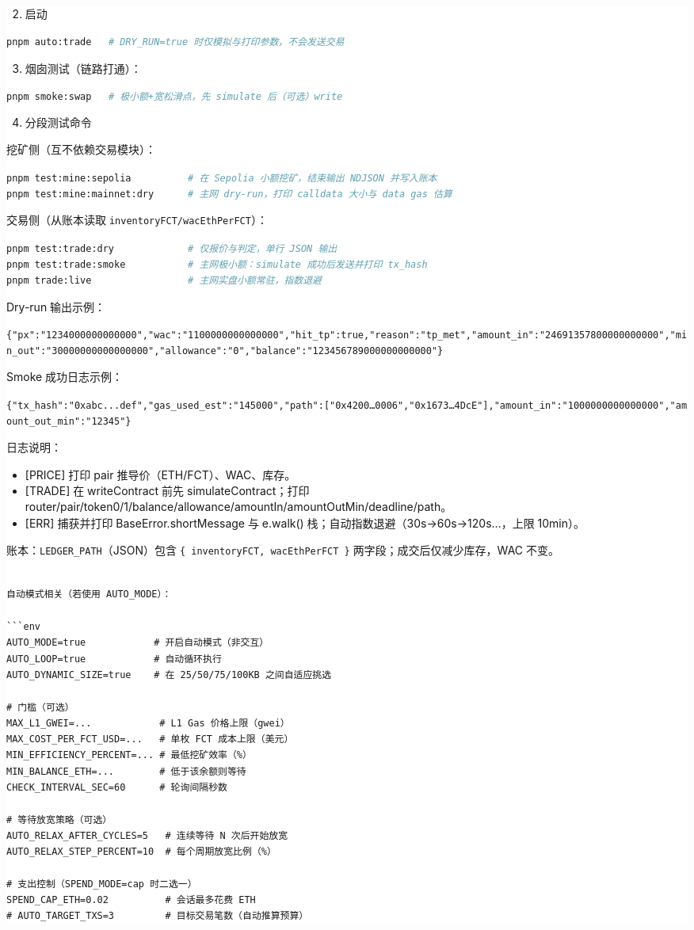 2) 启动

```bash
pnpm auto:trade   # DRY_RUN=true 时仅模拟与打印参数，不会发送交易
```

3) 烟囱测试（链路打通）：

```bash
pnpm smoke:swap   # 极小额+宽松滑点，先 simulate 后（可选）write
```

4) 分段测试命令

挖矿侧（互不依赖交易模块）：

```bash
pnpm test:mine:sepolia          # 在 Sepolia 小额挖矿，结束输出 NDJSON 并写入账本
pnpm test:mine:mainnet:dry      # 主网 dry-run，打印 calldata 大小与 data gas 估算
```

交易侧（从账本读取 `inventoryFCT/wacEthPerFCT`）：

```bash
pnpm test:trade:dry             # 仅报价与判定，单行 JSON 输出
pnpm test:trade:smoke           # 主网极小额：simulate 成功后发送并打印 tx_hash
pnpm trade:live                 # 主网实盘小额常驻，指数退避
```

Dry-run 输出示例：

```text
{"px":"1234000000000000","wac":"1100000000000000","hit_tp":true,"reason":"tp_met","amount_in":"24691357800000000000","min_out":"30000000000000000","allowance":"0","balance":"123456789000000000000"}
```

Smoke 成功日志示例：

```text
{"tx_hash":"0xabc...def","gas_used_est":"145000","path":["0x4200…0006","0x1673…4DcE"],"amount_in":"1000000000000000","amount_out_min":"12345"}
```

日志说明：
- [PRICE] 打印 pair 推导价（ETH/FCT）、WAC、库存。
- [TRADE] 在 writeContract 前先 simulateContract；打印 router/pair/token0/1/balance/allowance/amountIn/amountOutMin/deadline/path。
- [ERR] 捕获并打印 BaseError.shortMessage 与 e.walk() 栈；自动指数退避（30s→60s→120s…，上限 10min）。

账本：`LEDGER_PATH`（JSON）包含 `{ inventoryFCT, wacEthPerFCT }` 两字段；成交后仅减少库存，WAC 不变。
```

自动模式相关（若使用 AUTO_MODE）：

```env
AUTO_MODE=true            # 开启自动模式（非交互）
AUTO_LOOP=true            # 自动循环执行
AUTO_DYNAMIC_SIZE=true    # 在 25/50/75/100KB 之间自适应挑选

# 门槛（可选）
MAX_L1_GWEI=...            # L1 Gas 价格上限（gwei）
MAX_COST_PER_FCT_USD=...   # 单枚 FCT 成本上限（美元）
MIN_EFFICIENCY_PERCENT=... # 最低挖矿效率（%）
MIN_BALANCE_ETH=...        # 低于该余额则等待
CHECK_INTERVAL_SEC=60      # 轮询间隔秒数

# 等待放宽策略（可选）
AUTO_RELAX_AFTER_CYCLES=5   # 连续等待 N 次后开始放宽
AUTO_RELAX_STEP_PERCENT=10  # 每个周期放宽比例（%）

# 支出控制（SPEND_MODE=cap 时二选一）
SPEND_CAP_ETH=0.02          # 会话最多花费 ETH
# AUTO_TARGET_TXS=3         # 目标交易笔数（自动推算预算）
```